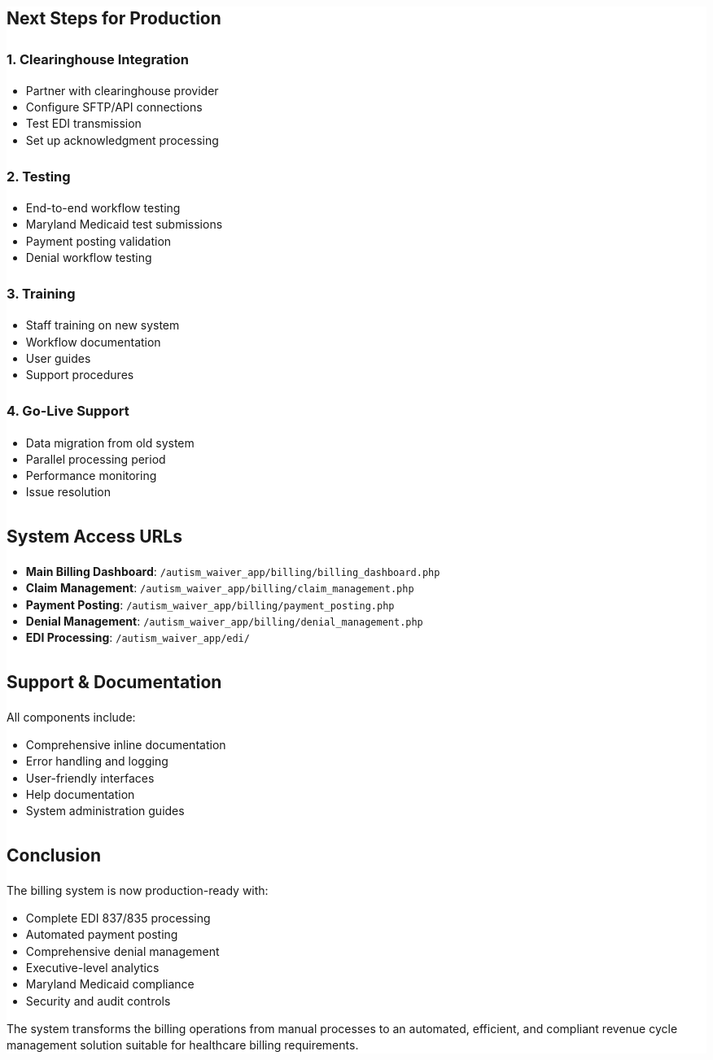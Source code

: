 ## Next Steps for Production

### 1. **Clearinghouse Integration**
- Partner with clearinghouse provider
- Configure SFTP/API connections
- Test EDI transmission
- Set up acknowledgment processing

### 2. **Testing**
- End-to-end workflow testing
- Maryland Medicaid test submissions
- Payment posting validation
- Denial workflow testing

### 3. **Training**
- Staff training on new system
- Workflow documentation
- User guides
- Support procedures

### 4. **Go-Live Support**
- Data migration from old system
- Parallel processing period
- Performance monitoring
- Issue resolution

## System Access URLs

- **Main Billing Dashboard**: `/autism_waiver_app/billing/billing_dashboard.php`
- **Claim Management**: `/autism_waiver_app/billing/claim_management.php`
- **Payment Posting**: `/autism_waiver_app/billing/payment_posting.php`
- **Denial Management**: `/autism_waiver_app/billing/denial_management.php`
- **EDI Processing**: `/autism_waiver_app/edi/`

## Support & Documentation

All components include:
- Comprehensive inline documentation
- Error handling and logging
- User-friendly interfaces
- Help documentation
- System administration guides

## Conclusion

The billing system is now production-ready with:
- Complete EDI 837/835 processing
- Automated payment posting
- Comprehensive denial management
- Executive-level analytics
- Maryland Medicaid compliance
- Security and audit controls

The system transforms the billing operations from manual processes to an automated, efficient, and compliant revenue cycle management solution suitable for healthcare billing requirements.